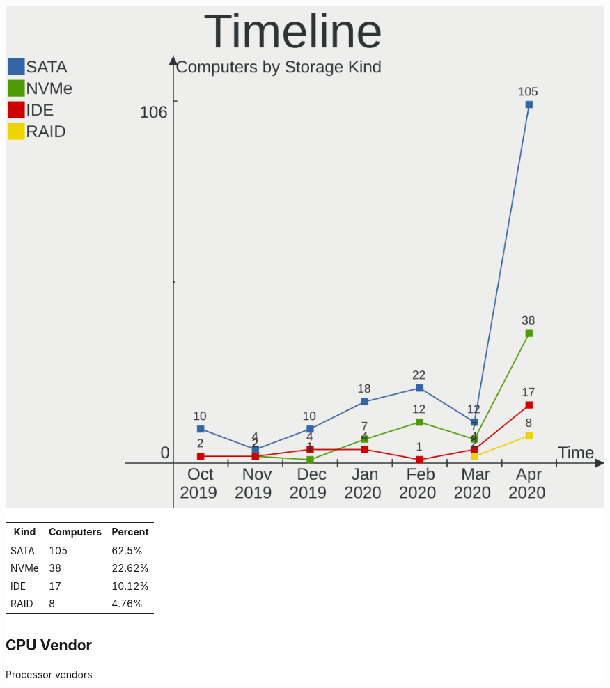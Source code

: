 ![Storage Kind](./All/images/line_chart/storage_kind.svg)

| Kind | Computers | Percent |
|------|-----------|---------|
| SATA | 105       | 62.5%   |
| NVMe | 38        | 22.62%  |
| IDE  | 17        | 10.12%  |
| RAID | 8         | 4.76%   |

CPU Vendor
----------

Processor vendors
